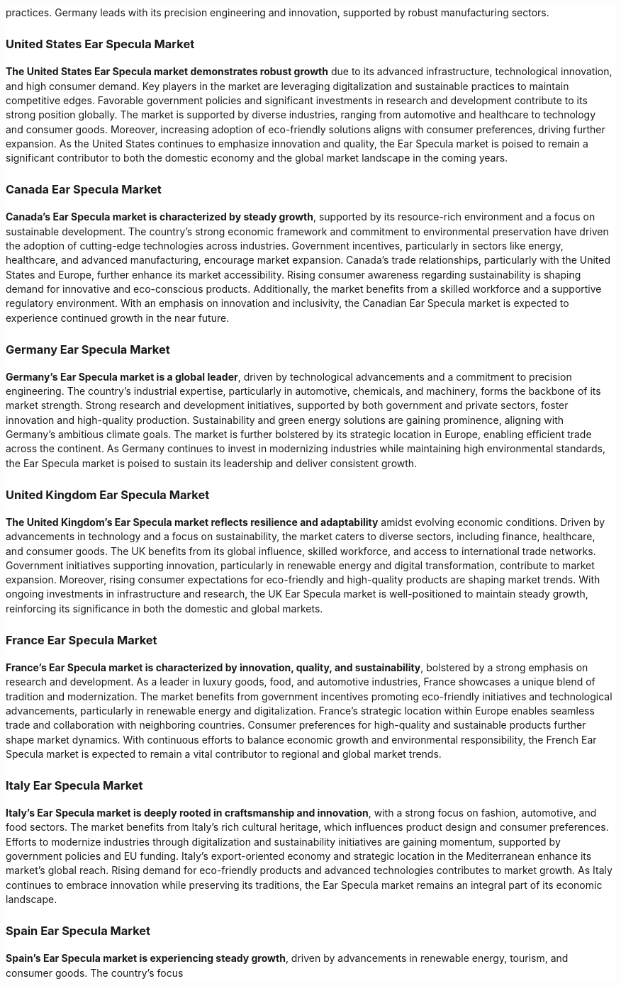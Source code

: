 practices. Germany leads with its precision engineering and innovation, supported by robust manufacturing sectors.</span></em></p></blockquote><h3><strong>United States Ear Specula Market</strong></h3><p><strong>The United States Ear Specula market demonstrates robust growth</strong> due to its advanced infrastructure, technological innovation, and high consumer demand. Key players in the market are leveraging digitalization and sustainable practices to maintain competitive edges. Favorable government policies and significant investments in research and development contribute to its strong position globally. The market is supported by diverse industries, ranging from automotive and healthcare to technology and consumer goods. Moreover, increasing adoption of eco-friendly solutions aligns with consumer preferences, driving further expansion. As the United States continues to emphasize innovation and quality, the Ear Specula market is poised to remain a significant contributor to both the domestic economy and the global market landscape in the coming years.</p><h3><strong>Canada Ear Specula Market</strong></h3><p><strong>Canada&rsquo;s Ear Specula market is characterized by steady growth</strong>, supported by its resource-rich environment and a focus on sustainable development. The country&rsquo;s strong economic framework and commitment to environmental preservation have driven the adoption of cutting-edge technologies across industries. Government incentives, particularly in sectors like energy, healthcare, and advanced manufacturing, encourage market expansion. Canada&rsquo;s trade relationships, particularly with the United States and Europe, further enhance its market accessibility. Rising consumer awareness regarding sustainability is shaping demand for innovative and eco-conscious products. Additionally, the market benefits from a skilled workforce and a supportive regulatory environment. With an emphasis on innovation and inclusivity, the Canadian Ear Specula market is expected to experience continued growth in the near future.</p><h3><strong>Germany Ear Specula Market</strong></h3><p><strong>Germany&rsquo;s Ear Specula market is a global leader</strong>, driven by technological advancements and a commitment to precision engineering. The country&rsquo;s industrial expertise, particularly in automotive, chemicals, and machinery, forms the backbone of its market strength. Strong research and development initiatives, supported by both government and private sectors, foster innovation and high-quality production. Sustainability and green energy solutions are gaining prominence, aligning with Germany&rsquo;s ambitious climate goals. The market is further bolstered by its strategic location in Europe, enabling efficient trade across the continent. As Germany continues to invest in modernizing industries while maintaining high environmental standards, the Ear Specula market is poised to sustain its leadership and deliver consistent growth.</p><h3><strong>United Kingdom Ear Specula Market</strong></h3><p><strong>The United Kingdom&rsquo;s Ear Specula market reflects resilience and adaptability</strong> amidst evolving economic conditions. Driven by advancements in technology and a focus on sustainability, the market caters to diverse sectors, including finance, healthcare, and consumer goods. The UK benefits from its global influence, skilled workforce, and access to international trade networks. Government initiatives supporting innovation, particularly in renewable energy and digital transformation, contribute to market expansion. Moreover, rising consumer expectations for eco-friendly and high-quality products are shaping market trends. With ongoing investments in infrastructure and research, the UK Ear Specula market is well-positioned to maintain steady growth, reinforcing its significance in both the domestic and global markets.</p><h3><strong>France Ear Specula Market</strong></h3><p><strong>France&rsquo;s Ear Specula market is characterized by innovation, quality, and sustainability</strong>, bolstered by a strong emphasis on research and development. As a leader in luxury goods, food, and automotive industries, France showcases a unique blend of tradition and modernization. The market benefits from government incentives promoting eco-friendly initiatives and technological advancements, particularly in renewable energy and digitalization. France&rsquo;s strategic location within Europe enables seamless trade and collaboration with neighboring countries. Consumer preferences for high-quality and sustainable products further shape market dynamics. With continuous efforts to balance economic growth and environmental responsibility, the French Ear Specula market is expected to remain a vital contributor to regional and global market trends.</p><h3><strong>Italy Ear Specula Market</strong></h3><p><strong>Italy&rsquo;s Ear Specula market is deeply rooted in craftsmanship and innovation</strong>, with a strong focus on fashion, automotive, and food sectors. The market benefits from Italy&rsquo;s rich cultural heritage, which influences product design and consumer preferences. Efforts to modernize industries through digitalization and sustainability initiatives are gaining momentum, supported by government policies and EU funding. Italy&rsquo;s export-oriented economy and strategic location in the Mediterranean enhance its market&rsquo;s global reach. Rising demand for eco-friendly products and advanced technologies contributes to market growth. As Italy continues to embrace innovation while preserving its traditions, the Ear Specula market remains an integral part of its economic landscape.</p><h3><strong>Spain Ear Specula Market</strong></h3><p><strong>Spain&rsquo;s Ear Specula market is experiencing steady growth</strong>, driven by advancements in renewable energy, tourism, and consumer goods. The country&rsquo;s focus